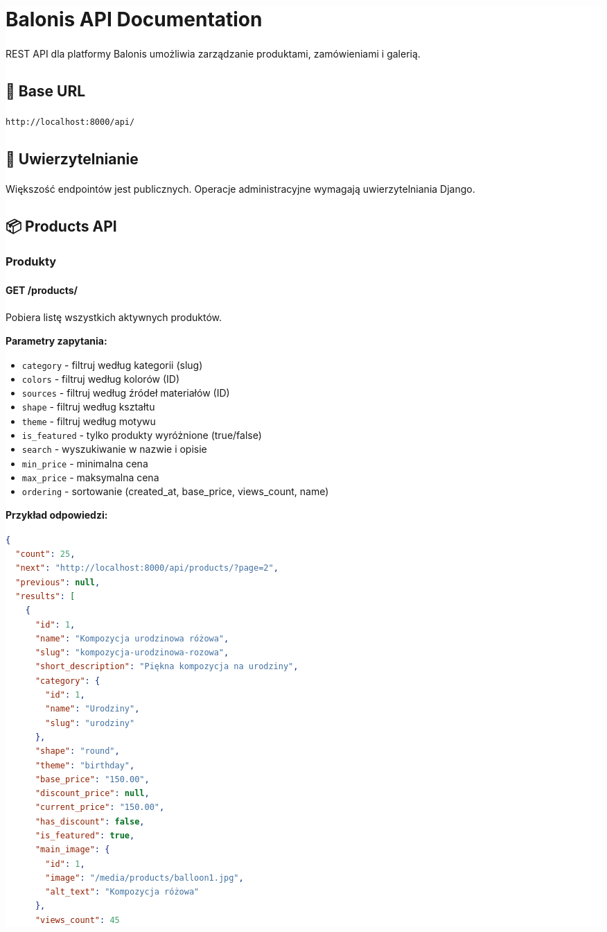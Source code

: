# Balonis API Documentation

REST API dla platformy Balonis umożliwia zarządzanie produktami, zamówieniami i galerią.

## 🔗 Base URL

```
http://localhost:8000/api/
```

## 🔐 Uwierzytelnianie

Większość endpointów jest publicznych. Operacje administracyjne wymagają uwierzytelniania Django.

## 📦 Products API

### Produkty

#### GET /products/
Pobiera listę wszystkich aktywnych produktów.

**Parametry zapytania:**
- `category` - filtruj według kategorii (slug)
- `colors` - filtruj według kolorów (ID)
- `sources` - filtruj według źródeł materiałów (ID)
- `shape` - filtruj według kształtu
- `theme` - filtruj według motywu
- `is_featured` - tylko produkty wyróżnione (true/false)
- `search` - wyszukiwanie w nazwie i opisie
- `min_price` - minimalna cena
- `max_price` - maksymalna cena
- `ordering` - sortowanie (created_at, base_price, views_count, name)

**Przykład odpowiedzi:**
```json
{
  "count": 25,
  "next": "http://localhost:8000/api/products/?page=2",
  "previous": null,
  "results": [
    {
      "id": 1,
      "name": "Kompozycja urodzinowa różowa",
      "slug": "kompozycja-urodzinowa-rozowa",
      "short_description": "Piękna kompozycja na urodziny",
      "category": {
        "id": 1,
        "name": "Urodziny",
        "slug": "urodziny"
      },
      "shape": "round",
      "theme": "birthday",
      "base_price": "150.00",
      "discount_price": null,
      "current_price": "150.00",
      "has_discount": false,
      "is_featured": true,
      "main_image": {
        "id": 1,
        "image": "/media/products/balloon1.jpg",
        "alt_text": "Kompozycja różowa"
      },
      "views_count": 45
```